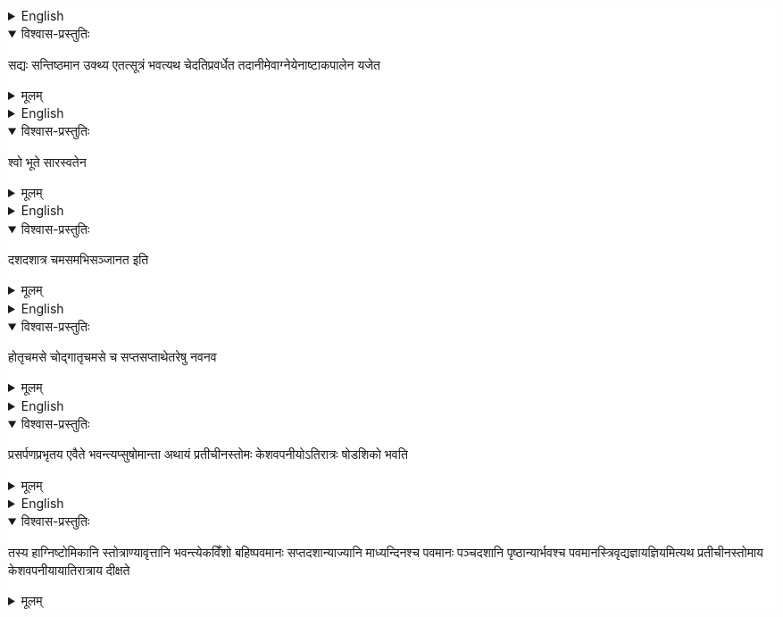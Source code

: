 <details><summary>English</summary></details>



<details open><summary>विश्वास-प्रस्तुतिः</summary>

सद्यः सन्तिष्ठमान उक्थ्य एतत्सूत्रं भवत्यथ चेदतिप्रवर्धेत तदानीमेवाग्नेयेनाष्टाकपालेन यजेत
</details>

<details><summary>मूलम्</summary></details>

<details><summary>English</summary></details>



<details open><summary>विश्वास-प्रस्तुतिः</summary>

श्वो भूते सारस्वतेन
</details>

<details><summary>मूलम्</summary></details>

<details><summary>English</summary></details>



<details open><summary>विश्वास-प्रस्तुतिः</summary>

दशदशात्र चमसमभिसञ्जानत इति
</details>

<details><summary>मूलम्</summary></details>

<details><summary>English</summary></details>



<details open><summary>विश्वास-प्रस्तुतिः</summary>

होतृचमसे चोद्गातृचमसे च सप्तसप्ताथेतरेषु नवनव
</details>

<details><summary>मूलम्</summary></details>

<details><summary>English</summary></details>



<details open><summary>विश्वास-प्रस्तुतिः</summary>

प्रसर्पणप्रभृतय एवैते भवन्त्यप्सुषोमान्ता अथायं प्रतीचीनस्तोमः केशवपनीयोऽतिरात्रः षोडशिको भवति
</details>

<details><summary>मूलम्</summary></details>

<details><summary>English</summary></details>



<details open><summary>विश्वास-प्रस्तुतिः</summary>

तस्य हाग्निष्टोमिकानि स्तोत्राण्यावृत्तानि भवन्त्येकविँशो बहिष्पवमानः सप्तदशान्याज्यानि माध्यन्दिनश्च पवमानः पञ्चदशानि पृष्ठान्यार्भवश्च पवमानस्त्रिवृद्यज्ञायज्ञियमित्यथ प्रतीचीनस्तोमाय केशवपनीयायातिरात्राय दीक्षते
</details>

<details><summary>मूलम्</summary></details>
